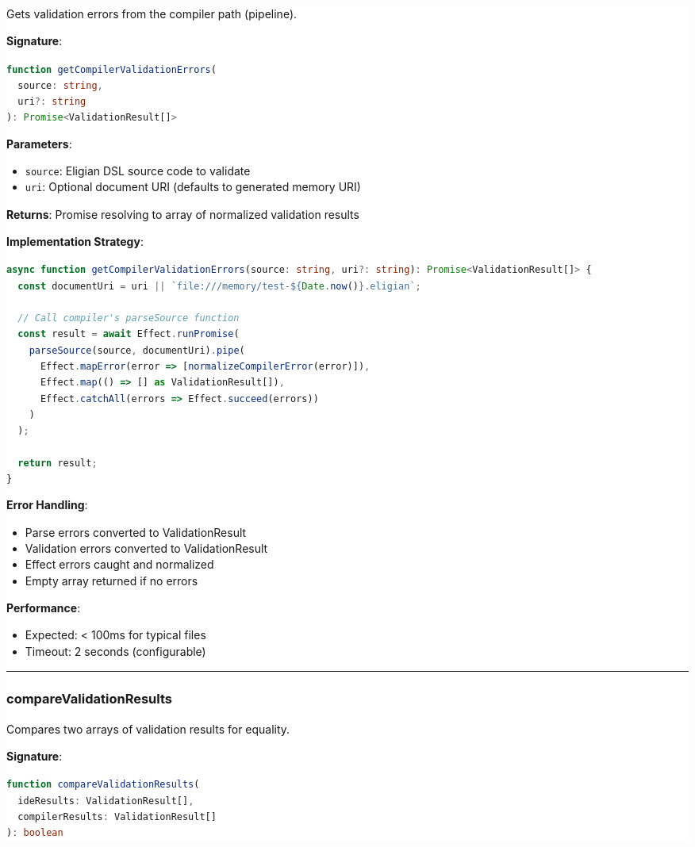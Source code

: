 Gets validation errors from the compiler path (pipeline).

**Signature**:
```typescript
function getCompilerValidationErrors(
  source: string,
  uri?: string
): Promise<ValidationResult[]>
```

**Parameters**:
- `source`: Eligian DSL source code to validate
- `uri`: Optional document URI (defaults to generated memory URI)

**Returns**: Promise resolving to array of normalized validation results

**Implementation Strategy**:
```typescript
async function getCompilerValidationErrors(source: string, uri?: string): Promise<ValidationResult[]> {
  const documentUri = uri || `file:///memory/test-${Date.now()}.eligian`;

  // Call compiler's parseSource function
  const result = await Effect.runPromise(
    parseSource(source, documentUri).pipe(
      Effect.mapError(error => [normalizeCompilerError(error)]),
      Effect.map(() => [] as ValidationResult[]),
      Effect.catchAll(errors => Effect.succeed(errors))
    )
  );

  return result;
}
```

**Error Handling**:
- Parse errors converted to ValidationResult
- Validation errors converted to ValidationResult
- Effect errors caught and normalized
- Empty array returned if no errors

**Performance**:
- Expected: < 100ms for typical files
- Timeout: 2 seconds (configurable)

---

### compareValidationResults

Compares two arrays of validation results for equality.

**Signature**:
```typescript
function compareValidationResults(
  ideResults: ValidationResult[],
  compilerResults: ValidationResult[]
): boolean
```
